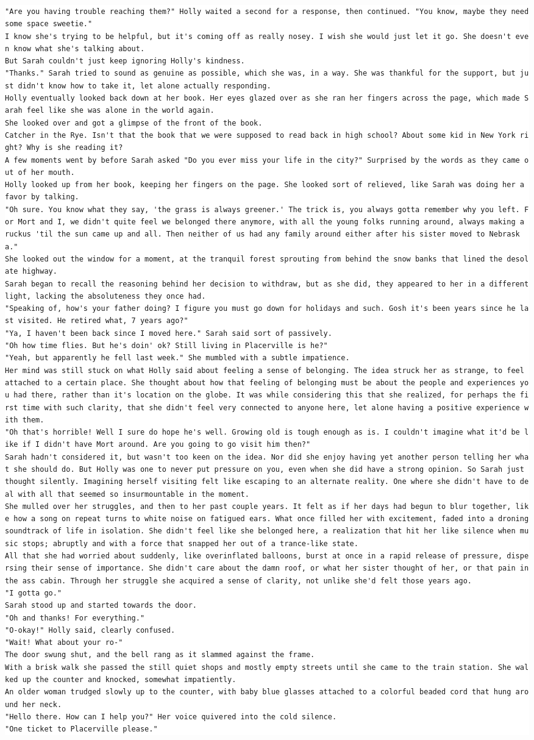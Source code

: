 	"Are you having trouble reaching them?" Holly waited a second for a response, then continued. "You know, maybe they need some space sweetie."
	I know she's trying to be helpful, but it's coming off as really nosey. I wish she would just let it go. She doesn't even know what she's talking about.
	But Sarah couldn't just keep ignoring Holly's kindness.
	"Thanks." Sarah tried to sound as genuine as possible, which she was, in a way. She was thankful for the support, but just didn't know how to take it, let alone actually responding.
	Holly eventually looked back down at her book. Her eyes glazed over as she ran her fingers across the page, which made Sarah feel like she was alone in the world again.
	She looked over and got a glimpse of the front of the book.
	Catcher in the Rye. Isn't that the book that we were supposed to read back in high school? About some kid in New York right? Why is she reading it?
	A few moments went by before Sarah asked "Do you ever miss your life in the city?" Surprised by the words as they came out of her mouth.
	Holly looked up from her book, keeping her fingers on the page. She looked sort of relieved, like Sarah was doing her a favor by talking.
	"Oh sure. You know what they say, 'the grass is always greener.' The trick is, you always gotta remember why you left. For Mort and I, we didn't quite feel we belonged there anymore, with all the young folks running around, always making a ruckus 'til the sun came up and all. Then neither of us had any family around either after his sister moved to Nebraska."
	She looked out the window for a moment, at the tranquil forest sprouting from behind the snow banks that lined the desolate highway.
	Sarah began to recall the reasoning behind her decision to withdraw, but as she did, they appeared to her in a different light, lacking the absoluteness they once had.
	"Speaking of, how's your father doing? I figure you must go down for holidays and such. Gosh it's been years since he last visited. He retired what, 7 years ago?"
	"Ya, I haven't been back since I moved here." Sarah said sort of passively.
	"Oh how time flies. But he's doin' ok? Still living in Placerville is he?"
	"Yeah, but apparently he fell last week." She mumbled with a subtle impatience.
	Her mind was still stuck on what Holly said about feeling a sense of belonging. The idea struck her as strange, to feel attached to a certain place. She thought about how that feeling of belonging must be about the people and experiences you had there, rather than it's location on the globe. It was while considering this that she realized, for perhaps the first time with such clarity, that she didn't feel very connected to anyone here, let alone having a positive experience with them.
	"Oh that's horrible! Well I sure do hope he's well. Growing old is tough enough as is. I couldn't imagine what it'd be like if I didn't have Mort around. Are you going to go visit him then?"
	Sarah hadn't considered it, but wasn't too keen on the idea. Nor did she enjoy having yet another person telling her what she should do. But Holly was one to never put pressure on you, even when she did have a strong opinion. So Sarah just thought silently. Imagining herself visiting felt like escaping to an alternate reality. One where she didn't have to deal with all that seemed so insurmountable in the moment.
	She mulled over her struggles, and then to her past couple years. It felt as if her days had begun to blur together, like how a song on repeat turns to white noise on fatigued ears. What once filled her with excitement, faded into a droning soundtrack of life in isolation. She didn't feel like she belonged here, a realization that hit her like silence when music stops; abruptly and with a force that snapped her out of a trance-like state.
	All that she had worried about suddenly, like overinflated balloons, burst at once in a rapid release of pressure, dispersing their sense of importance. She didn't care about the damn roof, or what her sister thought of her, or that pain in the ass cabin. Through her struggle she acquired a sense of clarity, not unlike she'd felt those years ago.
	"I gotta go."
	Sarah stood up and started towards the door.
	"Oh and thanks! For everything."
	"O-okay!" Holly said, clearly confused.
	"Wait! What about your ro-"
	The door swung shut, and the bell rang as it slammed against the frame.
	With a brisk walk she passed the still quiet shops and mostly empty streets until she came to the train station. She walked up the counter and knocked, somewhat impatiently.
	An older woman trudged slowly up to the counter, with baby blue glasses attached to a colorful beaded cord that hung around her neck.
	"Hello there. How can I help you?" Her voice quivered into the cold silence.
	"One ticket to Placerville please."